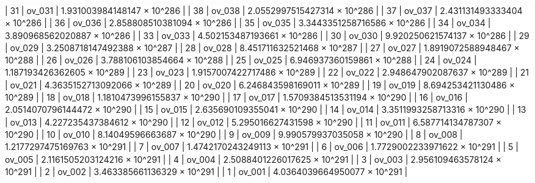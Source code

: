 | 31 | ov_031 | 1.931003984148147 × 10^286 |
| 38 | ov_038 | 2.0552997515427314 × 10^286 |
| 37 | ov_037 | 2.431131493333404 × 10^286 |
| 36 | ov_036 | 2.858808510381094 × 10^286 |
| 35 | ov_035 | 3.3443351258716586 × 10^286 |
| 34 | ov_034 | 3.890968562020887 × 10^286 |
| 33 | ov_033 | 4.502153487193661 × 10^286 |
| 30 | ov_030 | 9.920250621574137 × 10^286 |
| 29 | ov_029 | 3.2508718147492388 × 10^287 |
| 28 | ov_028 | 8.451711632521468 × 10^287 |
| 27 | ov_027 | 1.8919072588948467 × 10^288 |
| 26 | ov_026 | 3.788106103854664 × 10^288 |
| 25 | ov_025 | 6.946937360159861 × 10^288 |
| 24 | ov_024 | 1.187193426362605 × 10^289 |
| 23 | ov_023 | 1.9157007422717486 × 10^289 |
| 22 | ov_022 | 2.948647902087637 × 10^289 |
| 21 | ov_021 | 4.3635152713092066 × 10^289 |
| 20 | ov_020 | 6.246843598169011 × 10^289 |
| 19 | ov_019 | 8.694253421130486 × 10^289 |
| 18 | ov_018 | 1.1810473996155837 × 10^290 |
| 17 | ov_017 | 1.5709384513531194 × 10^290 |
| 16 | ov_016 | 2.0514070796144472 × 10^290 |
| 15 | ov_015 | 2.635690109355041 × 10^290 |
| 14 | ov_014 | 3.3511993258713316 × 10^290 |
| 13 | ov_013 | 4.227235437384612 × 10^290 |
| 12 | ov_012 | 5.295016627431598 × 10^290 |
| 11 | ov_011 | 6.587714134787307 × 10^290 |
| 10 | ov_010 | 8.14049596663687 × 10^290 |
| 9 | ov_009 | 9.990579937035058 × 10^290 |
| 8 | ov_008 | 1.2177297475169763 × 10^291 |
| 7 | ov_007 | 1.4742170243249113 × 10^291 |
| 6 | ov_006 | 1.7729002233971622 × 10^291 |
| 5 | ov_005 | 2.1161505203124216 × 10^291 |
| 4 | ov_004 | 2.5088401226017625 × 10^291 |
| 3 | ov_003 | 2.956109463578124 × 10^291 |
| 2 | ov_002 | 3.463385661136329 × 10^291 |
| 1 | ov_001 | 4.0364039664950077 × 10^291 |

